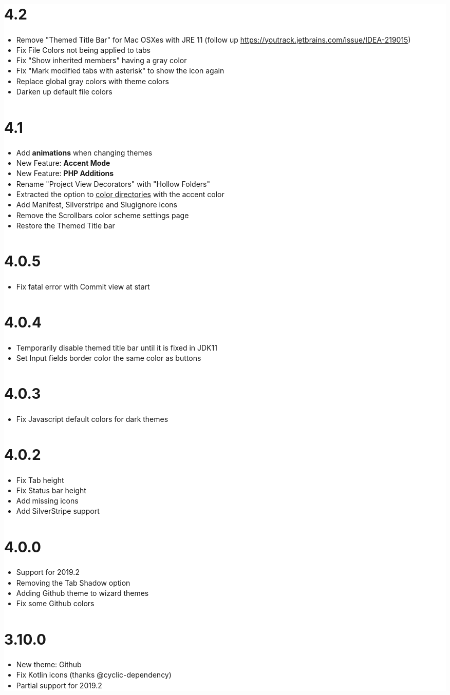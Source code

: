 # 4.2
- Remove "Themed Title Bar" for Mac OSXes with JRE 11 (follow up <https://youtrack.jetbrains.com/issue/IDEA-219015>)
- Fix File Colors not being applied to tabs
- Fix "Show inherited members" having a gray color
- Fix "Mark modified tabs with asterisk" to show the icon again
- Replace global gray colors with theme colors
- Darken up default file colors

# 4.1
- Add **animations** when changing themes
- New Feature: **Accent Mode**
- New Feature: **PHP Additions**
- Rename "Project View Decorators" with "Hollow Folders"
- Extracted the option to <u>color directories</u> with the accent color
- Add Manifest, Silverstripe and Slugignore icons
- Remove the Scrollbars color scheme settings page
- Restore the Themed Title bar

# 4.0.5
- Fix fatal error with Commit view at start

# 4.0.4
- Temporarily disable themed title bar until it is fixed in JDK11
- Set Input fields border color the same color as buttons

# 4.0.3
- Fix Javascript default colors for dark themes

# 4.0.2
- Fix Tab height
- Fix Status bar height
- Add missing icons
- Add SilverStripe support

# 4.0.0
- Support for 2019.2
- Removing the Tab Shadow option
- Adding Github theme to wizard themes
- Fix some Github colors

# 3.10.0
- New theme: Github
- Fix Kotlin icons (thanks @cyclic-dependency)
- Partial support for 2019.2
